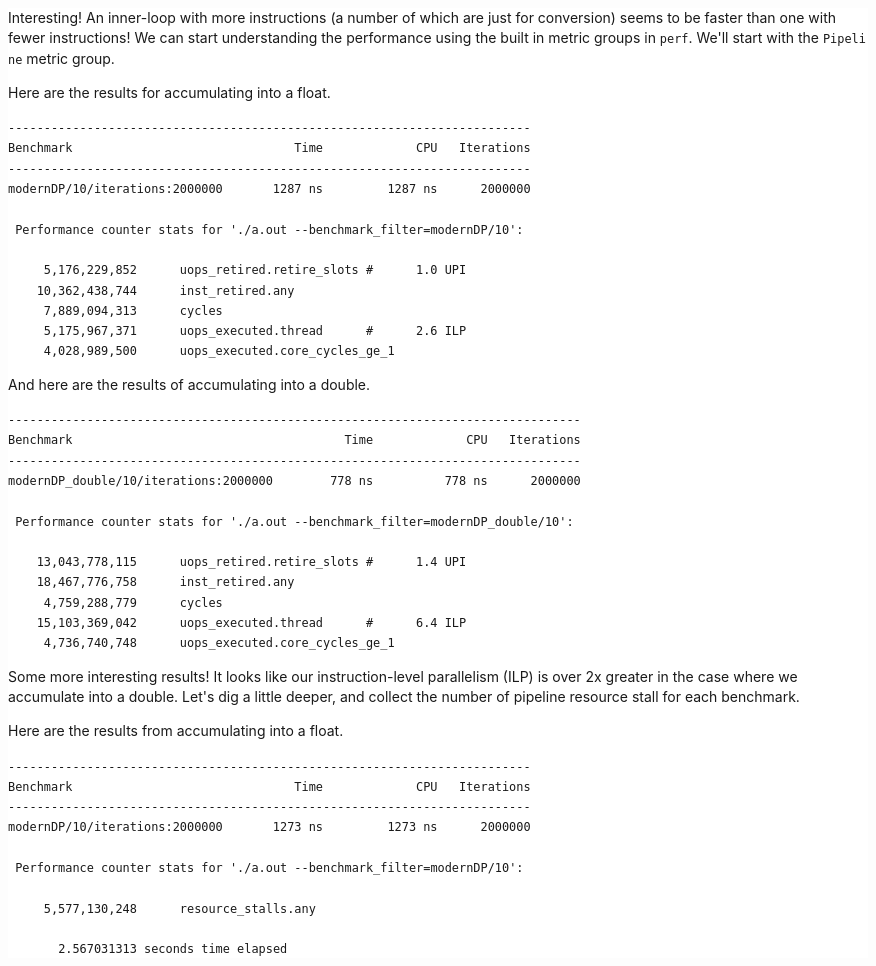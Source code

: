 Interesting! An inner-loop with more instructions (a number of which are just for conversion) seems to be faster than one with fewer instructions! We can start understanding the performance using the built in metric groups in `perf`. We'll start with the `Pipeline` metric group.

Here are the results for accumulating into a float.

```
-------------------------------------------------------------------------
Benchmark                               Time             CPU   Iterations
-------------------------------------------------------------------------
modernDP/10/iterations:2000000       1287 ns         1287 ns      2000000

 Performance counter stats for './a.out --benchmark_filter=modernDP/10':

     5,176,229,852      uops_retired.retire_slots #      1.0 UPI                    
    10,362,438,744      inst_retired.any                                            
     7,889,094,313      cycles                                                      
     5,175,967,371      uops_executed.thread      #      2.6 ILP                    
     4,028,989,500      uops_executed.core_cycles_ge_1                                   
```

And here are the results of accumulating into a double.

```
--------------------------------------------------------------------------------
Benchmark                                      Time             CPU   Iterations
--------------------------------------------------------------------------------
modernDP_double/10/iterations:2000000        778 ns          778 ns      2000000

 Performance counter stats for './a.out --benchmark_filter=modernDP_double/10':

    13,043,778,115      uops_retired.retire_slots #      1.4 UPI                    
    18,467,776,758      inst_retired.any                                            
     4,759,288,779      cycles                                                      
    15,103,369,042      uops_executed.thread      #      6.4 ILP                    
     4,736,740,748      uops_executed.core_cycles_ge_1      
```

Some more interesting results! It looks like our instruction-level parallelism (ILP) is over 2x greater in the case where we accumulate into a double. Let's dig a little deeper, and collect the number of pipeline resource stall for each benchmark.

Here are the results from accumulating into a float.

```
-------------------------------------------------------------------------
Benchmark                               Time             CPU   Iterations
-------------------------------------------------------------------------
modernDP/10/iterations:2000000       1273 ns         1273 ns      2000000

 Performance counter stats for './a.out --benchmark_filter=modernDP/10':

     5,577,130,248      resource_stalls.any                                         

       2.567031313 seconds time elapsed

```
